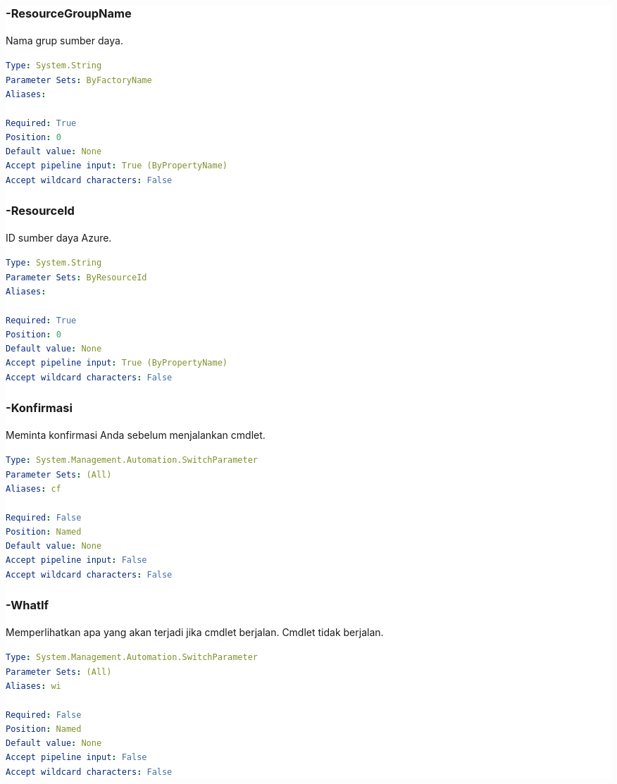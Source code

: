 ### -ResourceGroupName
Nama grup sumber daya.

```yaml
Type: System.String
Parameter Sets: ByFactoryName
Aliases:

Required: True
Position: 0
Default value: None
Accept pipeline input: True (ByPropertyName)
Accept wildcard characters: False
```

### -ResourceId
ID sumber daya Azure.

```yaml
Type: System.String
Parameter Sets: ByResourceId
Aliases:

Required: True
Position: 0
Default value: None
Accept pipeline input: True (ByPropertyName)
Accept wildcard characters: False
```

### -Konfirmasi
Meminta konfirmasi Anda sebelum menjalankan cmdlet.

```yaml
Type: System.Management.Automation.SwitchParameter
Parameter Sets: (All)
Aliases: cf

Required: False
Position: Named
Default value: None
Accept pipeline input: False
Accept wildcard characters: False
```

### -WhatIf
Memperlihatkan apa yang akan terjadi jika cmdlet berjalan.
Cmdlet tidak berjalan.

```yaml
Type: System.Management.Automation.SwitchParameter
Parameter Sets: (All)
Aliases: wi

Required: False
Position: Named
Default value: None
Accept pipeline input: False
Accept wildcard characters: False
```
